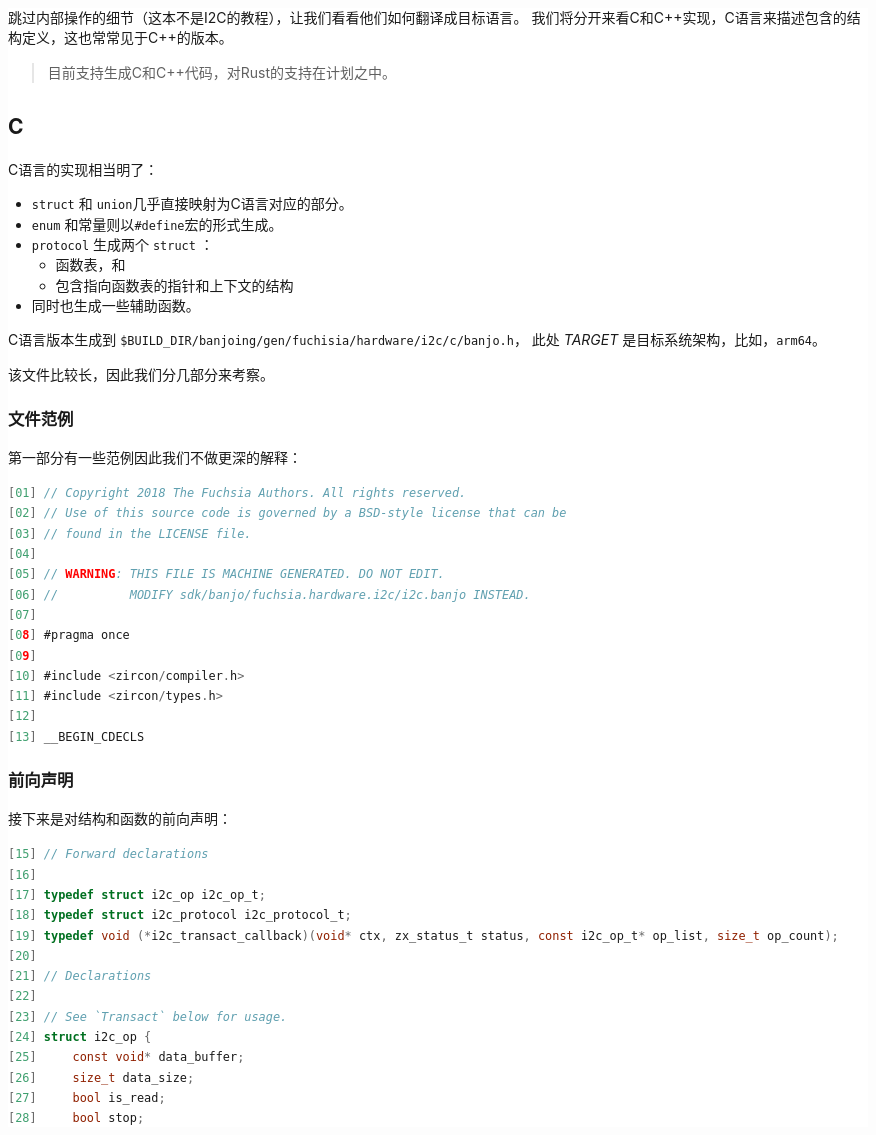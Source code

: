 
跳过内部操作的细节（这本不是I2C的教程），让我们看看他们如何翻译成目标语言。
我们将分开来看C和C++实现，C语言来描述包含的结构定义，这也常常见于C++的版本。


> 目前支持生成C和C++代码，对Rust的支持在计划之中。

## C


C语言的实现相当明了：


* `struct` 和 `union`几乎直接映射为C语言对应的部分。
* `enum` 和常量则以`#define`宏的形式生成。
* `protocol` 生成两个 `struct` ：
  * 函数表，和
  * 包含指向函数表的指针和上下文的结构
* 同时也生成一些辅助函数。


C语言版本生成到
`$BUILD_DIR/banjoing/gen/fuchisia/hardware/i2c/c/banjo.h`，
此处 _TARGET_ 是目标系统架构，比如，`arm64`。


该文件比较长，因此我们分几部分来考察。


### 文件范例


第一部分有一些范例因此我们不做更深的解释：

```c
[01] // Copyright 2018 The Fuchsia Authors. All rights reserved.
[02] // Use of this source code is governed by a BSD-style license that can be
[03] // found in the LICENSE file.
[04]
[05] // WARNING: THIS FILE IS MACHINE GENERATED. DO NOT EDIT.
[06] //          MODIFY sdk/banjo/fuchsia.hardware.i2c/i2c.banjo INSTEAD.
[07]
[08] #pragma once
[09]
[10] #include <zircon/compiler.h>
[11] #include <zircon/types.h>
[12]
[13] __BEGIN_CDECLS
```


### 前向声明


接下来是对结构和函数的前向声明：

```c
[15] // Forward declarations
[16]
[17] typedef struct i2c_op i2c_op_t;
[18] typedef struct i2c_protocol i2c_protocol_t;
[19] typedef void (*i2c_transact_callback)(void* ctx, zx_status_t status, const i2c_op_t* op_list, size_t op_count);
[20]
[21] // Declarations
[22]
[23] // See `Transact` below for usage.
[24] struct i2c_op {
[25]     const void* data_buffer;
[26]     size_t data_size;
[27]     bool is_read;
[28]     bool stop;
```